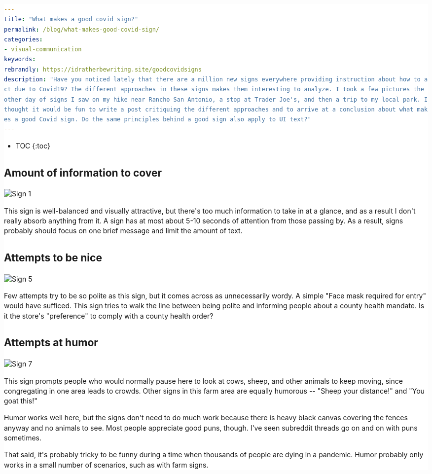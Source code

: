 ```yaml
---
title: "What makes a good covid sign?"
permalink: /blog/what-makes-good-covid-sign/
categories:
- visual-communication
keywords:
rebrandly: https://idratherbewriting.site/goodcovidsigns
description: "Have you noticed lately that there are a million new signs everywhere providing instruction about how to act due to Covid19? The different approaches in these signs makes them interesting to analyze. I took a few pictures the other day of signs I saw on my hike near Rancho San Antonio, a stop at Trader Joe's, and then a trip to my local park. I thought it would be fun to write a post critiquing the different approaches and to arrive at a conclusion about what makes a good Covid sign. Do the same principles behind a good sign also apply to UI text?"
---
```


* TOC
{:toc}

## Amount of information to cover

<img src="{{site.media}}/covid_sign1.jpg" alt="Sign 1" />

This sign is well-balanced and visually attractive, but there's too much information to take in at a glance, and as a result I don't really absorb anything from it. A sign has at most about 5-10 seconds of attention from those passing by. As a result, signs probably should focus on one brief message and limit the amount of text.

## Attempts to be nice

<img src="{{site.media}}/covid_sign5.jpg" alt="Sign 5" />

Few attempts try to be so polite as this sign, but it comes across as unnecessarily wordy. A simple "Face mask required for entry" would have sufficed. This sign tries to walk the line between being polite and informing people about a county health mandate. Is it the store's "preference" to comply with a county health order?

## Attempts at humor

<img src="{{site.media}}/covid_sign7.jpg" alt="Sign 7" />

This sign prompts people who would normally pause here to look at cows, sheep, and other animals to keep moving, since congregating in one area leads to crowds. Other signs in this farm area are equally humorous -- "Sheep your distance!" and "You goat this!"

Humor works well here, but the signs don't need to do much work because there is heavy black canvas covering the fences anyway and no animals to see. Most people appreciate good puns, though. I've seen subreddit threads go on and on with puns sometimes.

That said, it's probably tricky to be funny during a time when thousands of people are dying in a pandemic. Humor probably only works in a small number of scenarios, such as with farm signs.
